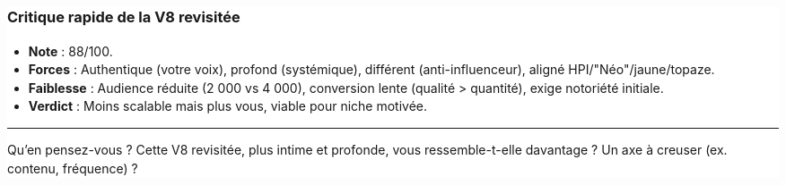 
### Critique rapide de la V8 revisitée
- **Note** : 88/100.  
- **Forces** : Authentique (votre voix), profond (systémique), différent (anti-influenceur), aligné HPI/"Néo"/jaune/topaze.  
- **Faiblesse** : Audience réduite (2 000 vs 4 000), conversion lente (qualité > quantité), exige notoriété initiale.  
- **Verdict** : Moins scalable mais plus vous, viable pour niche motivée.

---

Qu’en pensez-vous ? Cette V8 revisitée, plus intime et profonde, vous ressemble-t-elle davantage ? Un axe à creuser (ex. contenu, fréquence) ?
